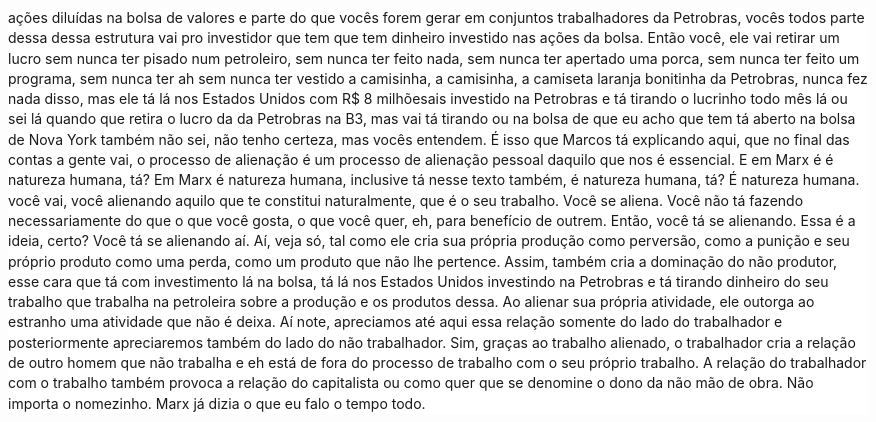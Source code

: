 ações diluídas na bolsa de valores e
parte do que vocês forem gerar em
conjuntos trabalhadores da Petrobras,
vocês todos parte dessa dessa estrutura
vai pro investidor que tem que tem
dinheiro investido nas ações da bolsa.
Então você, ele vai retirar um lucro sem
nunca ter pisado num petroleiro, sem
nunca ter feito nada, sem nunca ter
apertado uma porca, sem nunca ter feito
um programa, sem nunca ter ah sem nunca
ter vestido a camisinha, a camisinha, a
camiseta laranja bonitinha da Petrobras,
nunca fez nada disso, mas ele tá lá nos
Estados Unidos com R$ 8 milhõesais
investido na Petrobras e tá tirando o
lucrinho todo mês lá ou sei lá quando
que retira o lucro da da Petrobras na
B3, mas vai tá tirando ou na bolsa de
que eu acho que tem tá aberto na bolsa
de Nova York também não sei, não tenho
certeza, mas vocês entendem. É isso que
Marcos tá explicando aqui, que no final
das contas a gente vai, o processo de
alienação é um processo de alienação
pessoal daquilo que nos é essencial. E
em Marx é é natureza humana, tá? Em Marx
é natureza humana, inclusive tá nesse
texto também, é natureza humana, tá? É
natureza humana. você vai, você
alienando aquilo que te constitui
naturalmente, que é o seu trabalho. Você
se aliena. Você não tá fazendo
necessariamente do que o que você gosta,
o que você quer, eh, para benefício de
outrem. Então, você tá se alienando.
Essa é a ideia, certo?
Você tá se alienando aí. Aí, veja só,
tal como ele cria sua própria produção
como perversão, como a punição e seu
próprio produto como uma perda, como um
produto que não lhe pertence. Assim,
também cria a dominação do não produtor,
esse cara que tá com investimento lá na
bolsa, tá lá nos Estados Unidos
investindo na Petrobras e tá tirando
dinheiro do seu trabalho que trabalha na
petroleira sobre a produção e os
produtos dessa. Ao alienar sua própria
atividade, ele outorga ao estranho uma
atividade que não é deixa. Aí note,
apreciamos até aqui essa relação somente
do lado do trabalhador e posteriormente
apreciaremos também do lado do não
trabalhador. Sim, graças ao trabalho
alienado, o trabalhador cria a relação
de outro homem que não trabalha e eh
está de fora do processo de trabalho com
o seu próprio trabalho. A relação do
trabalhador com o trabalho também
provoca a relação do capitalista ou como
quer que se denomine o dono da não mão
de obra. Não importa o nomezinho. Marx
já dizia o que eu falo o tempo todo.